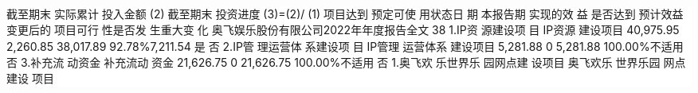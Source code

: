 截至期末
实际累计
投入金额
(2)
截至期末
投资进度
(3)=(2)/
(1)
项目达到
预定可使
用状态日
期
本报告期
实现的效
益
是否达到
预计效益
变更后的
项目可行
性是否发
生重大变
化
奥飞娱乐股份有限公司2022年年度报告全文
38
1.IP资
源建设项
目
IP资源
建设项目
40,975.95
2,260.85
38,017.89
92.78%7,211.54
是
否
2.IP管
理运营体
系建设项
目
IP管理
运营体系
建设项目
5,281.88
0
5,281.88
100.00%不适用
否
3.补充流
动资金
补充流动
资金
21,626.75
0
21,626.75
100.00%不适用
否
1.奥飞欢
乐世界乐
园网点建
设项目
奥飞欢乐
世界乐园
网点建设
项目